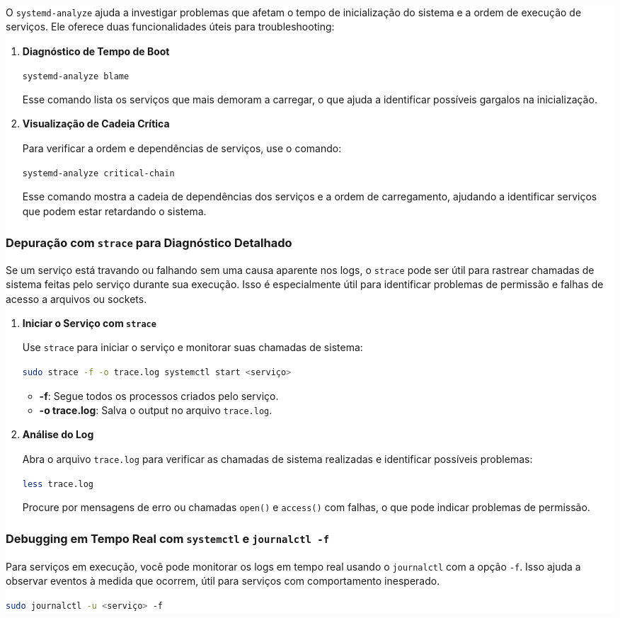 O `systemd-analyze` ajuda a investigar problemas que afetam o tempo de inicialização do sistema e a ordem de execução de serviços. Ele oferece duas funcionalidades úteis para troubleshooting:

1. **Diagnóstico de Tempo de Boot**

   ```bash
   systemd-analyze blame
   ```

   Esse comando lista os serviços que mais demoram a carregar, o que ajuda a identificar possíveis gargalos na inicialização.

2. **Visualização de Cadeia Crítica**

   Para verificar a ordem e dependências de serviços, use o comando:

   ```bash
   systemd-analyze critical-chain
   ```

   Esse comando mostra a cadeia de dependências dos serviços e a ordem de carregamento, ajudando a identificar serviços que podem estar retardando o sistema.

### **Depuração com `strace` para Diagnóstico Detalhado**

Se um serviço está travando ou falhando sem uma causa aparente nos logs, o `strace` pode ser útil para rastrear chamadas de sistema feitas pelo serviço durante sua execução. Isso é especialmente útil para identificar problemas de permissão e falhas de acesso a arquivos ou sockets.

1. **Iniciar o Serviço com `strace`**

   Use `strace` para iniciar o serviço e monitorar suas chamadas de sistema:

   ```bash
   sudo strace -f -o trace.log systemctl start <serviço>
   ```

   - **-f**: Segue todos os processos criados pelo serviço.
   - **-o trace.log**: Salva o output no arquivo `trace.log`.

2. **Análise do Log**

   Abra o arquivo `trace.log` para verificar as chamadas de sistema realizadas e identificar possíveis problemas:

   ```bash
   less trace.log
   ```

   Procure por mensagens de erro ou chamadas `open()` e `access()` com falhas, o que pode indicar problemas de permissão.

### **Debugging em Tempo Real com `systemctl` e `journalctl -f`**

Para serviços em execução, você pode monitorar os logs em tempo real usando o `journalctl` com a opção `-f`. Isso ajuda a observar eventos à medida que ocorrem, útil para serviços com comportamento inesperado.

```bash
sudo journalctl -u <serviço> -f
```
